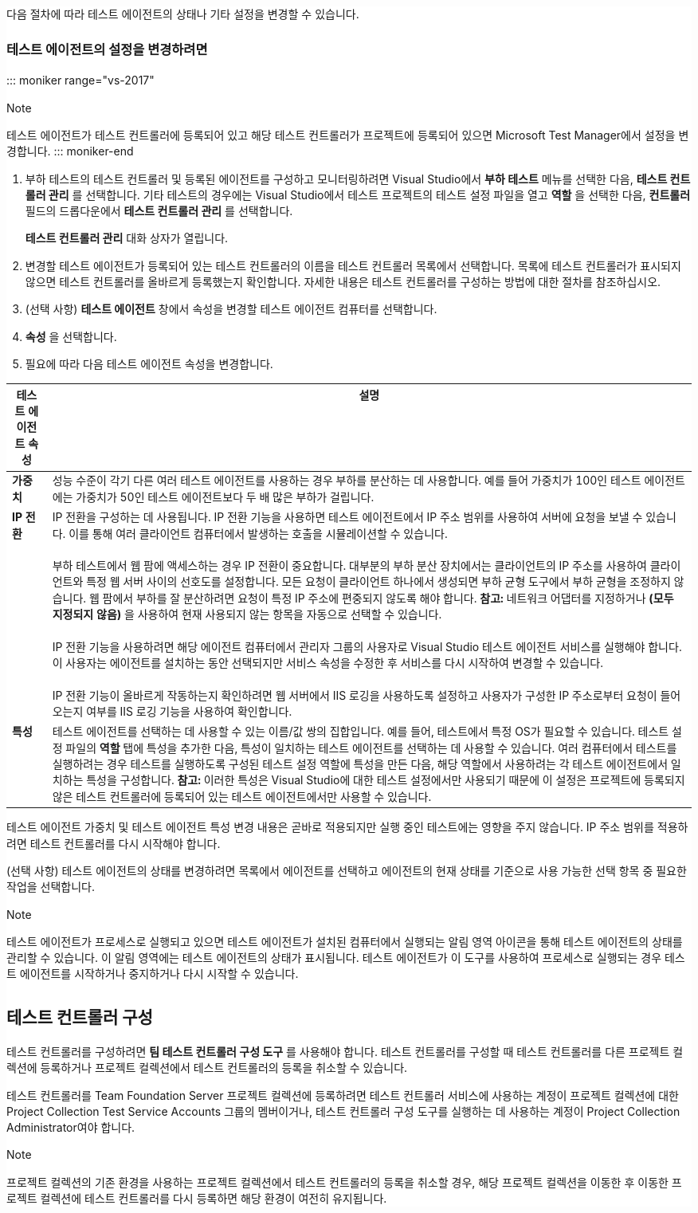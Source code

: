 다음 절차에 따라 테스트 에이전트의 상태나 기타 설정을 변경할 수 있습니다.

### <a name="to-change-the-settings-of-a-test-agent"></a>테스트 에이전트의 설정을 변경하려면

::: moniker range="vs-2017"
> [!NOTE]
> 테스트 에이전트가 테스트 컨트롤러에 등록되어 있고 해당 테스트 컨트롤러가 프로젝트에 등록되어 있으면 Microsoft Test Manager에서 설정을 변경합니다.
::: moniker-end

1. 부하 테스트의 테스트 컨트롤러 및 등록된 에이전트를 구성하고 모니터링하려면 Visual Studio에서 **부하 테스트** 메뉴를 선택한 다음, **테스트 컨트롤러 관리** 를 선택합니다. 기타 테스트의 경우에는 Visual Studio에서 테스트 프로젝트의 테스트 설정 파일을 열고 **역할** 을 선택한 다음, **컨트롤러** 필드의 드롭다운에서 **테스트 컨트롤러 관리** 를 선택합니다.

   **테스트 컨트롤러 관리** 대화 상자가 열립니다.

1. 변경할 테스트 에이전트가 등록되어 있는 테스트 컨트롤러의 이름을 테스트 컨트롤러 목록에서 선택합니다. 목록에 테스트 컨트롤러가 표시되지 않으면 테스트 컨트롤러를 올바르게 등록했는지 확인합니다. 자세한 내용은 테스트 컨트롤러를 구성하는 방법에 대한 절차를 참조하십시오.

1. (선택 사항) **테스트 에이전트** 창에서 속성을 변경할 테스트 에이전트 컴퓨터를 선택합니다.

1. **속성** 을 선택합니다.

1. 필요에 따라 다음 테스트 에이전트 속성을 변경합니다.

|테스트 에이전트 속성|설명|
|-|-----------------|
|**가중치**|성능 수준이 각기 다른 여러 테스트 에이전트를 사용하는 경우 부하를 분산하는 데 사용합니다. 예를 들어 가중치가 100인 테스트 에이전트에는 가중치가 50인 테스트 에이전트보다 두 배 많은 부하가 걸립니다.|
|**IP 전환**|IP 전환을 구성하는 데 사용됩니다. IP 전환 기능을 사용하면 테스트 에이전트에서 IP 주소 범위를 사용하여 서버에 요청을 보낼 수 있습니다. 이를 통해 여러 클라이언트 컴퓨터에서 발생하는 호출을 시뮬레이션할 수 있습니다.<br /><br /> 부하 테스트에서 웹 팜에 액세스하는 경우 IP 전환이 중요합니다. 대부분의 부하 분산 장치에서는 클라이언트의 IP 주소를 사용하여 클라이언트와 특정 웹 서버 사이의 선호도를 설정합니다. 모든 요청이 클라이언트 하나에서 생성되면 부하 균형 도구에서 부하 균형을 조정하지 않습니다. 웹 팜에서 부하를 잘 분산하려면 요청이 특정 IP 주소에 편중되지 않도록 해야 합니다. **참고:**  네트워크 어댑터를 지정하거나 **(모두 지정되지 않음)** 을 사용하여 현재 사용되지 않는 항목을 자동으로 선택할 수 있습니다. <br /><br /> IP 전환 기능을 사용하려면 해당 에이전트 컴퓨터에서 관리자 그룹의 사용자로 Visual Studio 테스트 에이전트 서비스를 실행해야 합니다. 이 사용자는 에이전트를 설치하는 동안 선택되지만 서비스 속성을 수정한 후 서비스를 다시 시작하여 변경할 수 있습니다.<br /><br /> IP 전환 기능이 올바르게 작동하는지 확인하려면 웹 서버에서 IIS 로깅을 사용하도록 설정하고 사용자가 구성한 IP 주소로부터 요청이 들어오는지 여부를 IIS 로깅 기능을 사용하여 확인합니다.|
|**특성**|테스트 에이전트를 선택하는 데 사용할 수 있는 이름/값 쌍의 집합입니다. 예를 들어, 테스트에서 특정 OS가 필요할 수 있습니다. 테스트 설정 파일의 **역할** 탭에 특성을 추가한 다음, 특성이 일치하는 테스트 에이전트를 선택하는 데 사용할 수 있습니다. 여러 컴퓨터에서 테스트를 실행하려는 경우 테스트를 실행하도록 구성된 테스트 설정 역할에 특성을 만든 다음, 해당 역할에서 사용하려는 각 테스트 에이전트에서 일치하는 특성을 구성합니다. **참고:**  이러한 특성은 Visual Studio에 대한 테스트 설정에서만 사용되기 때문에 이 설정은 프로젝트에 등록되지 않은 테스트 컨트롤러에 등록되어 있는 테스트 에이전트에서만 사용할 수 있습니다.|

테스트 에이전트 가중치 및 테스트 에이전트 특성 변경 내용은 곧바로 적용되지만 실행 중인 테스트에는 영향을 주지 않습니다. IP 주소 범위를 적용하려면 테스트 컨트롤러를 다시 시작해야 합니다.

(선택 사항) 테스트 에이전트의 상태를 변경하려면 목록에서 에이전트를 선택하고 에이전트의 현재 상태를 기준으로 사용 가능한 선택 항목 중 필요한 작업을 선택합니다.

> [!NOTE]
> 테스트 에이전트가 프로세스로 실행되고 있으면 테스트 에이전트가 설치된 컴퓨터에서 실행되는 알림 영역 아이콘을 통해 테스트 에이전트의 상태를 관리할 수 있습니다. 이 알림 영역에는 테스트 에이전트의 상태가 표시됩니다. 테스트 에이전트가 이 도구를 사용하여 프로세스로 실행되는 경우 테스트 에이전트를 시작하거나 중지하거나 다시 시작할 수 있습니다.

## <a name="configure-a-test-controller"></a>테스트 컨트롤러 구성

테스트 컨트롤러를 구성하려면 **팀 테스트 컨트롤러 구성 도구** 를 사용해야 합니다. 테스트 컨트롤러를 구성할 때 테스트 컨트롤러를 다른 프로젝트 컬렉션에 등록하거나 프로젝트 컬렉션에서 테스트 컨트롤러의 등록을 취소할 수 있습니다.

테스트 컨트롤러를 Team Foundation Server 프로젝트 컬렉션에 등록하려면 테스트 컨트롤러 서비스에 사용하는 계정이 프로젝트 컬렉션에 대한 Project Collection Test Service Accounts 그룹의 멤버이거나, 테스트 컨트롤러 구성 도구를 실행하는 데 사용하는 계정이 Project Collection Administrator여야 합니다.

> [!NOTE]
> 프로젝트 컬렉션의 기존 환경을 사용하는 프로젝트 컬렉션에서 테스트 컨트롤러의 등록을 취소할 경우, 해당 프로젝트 컬렉션을 이동한 후 이동한 프로젝트 컬렉션에 테스트 컨트롤러를 다시 등록하면 해당 환경이 여전히 유지됩니다.
